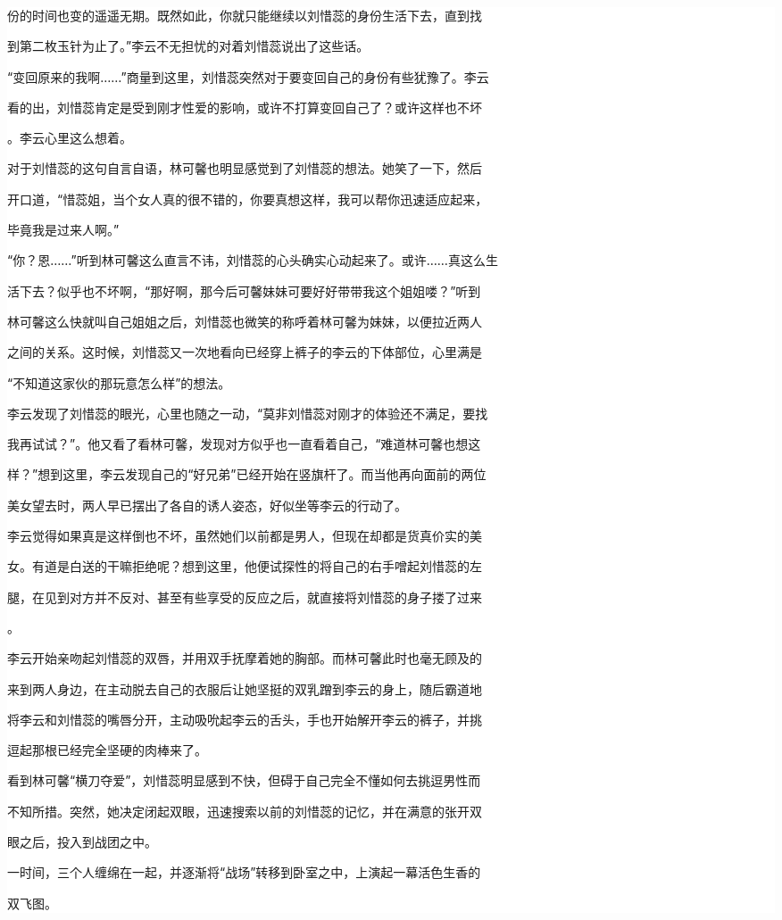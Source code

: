 份的时间也变的遥遥无期。既然如此，你就只能继续以刘惜蕊的身份生活下去，直到找

到第二枚玉针为止了。”李云不无担忧的对着刘惜蕊说出了这些话。



“变回原来的我啊……”商量到这里，刘惜蕊突然对于要变回自己的身份有些犹豫了。李云

看的出，刘惜蕊肯定是受到刚才性爱的影响，或许不打算变回自己了？或许这样也不坏

。李云心里这么想着。





对于刘惜蕊的这句自言自语，林可馨也明显感觉到了刘惜蕊的想法。她笑了一下，然后

开口道，“惜蕊姐，当个女人真的很不错的，你要真想这样，我可以帮你迅速适应起来，

毕竟我是过来人啊。”





“你？恩……”听到林可馨这么直言不讳，刘惜蕊的心头确实心动起来了。或许……真这么生

活下去？似乎也不坏啊，“那好啊，那今后可馨妹妹可要好好带带我这个姐姐喽？”听到

林可馨这么快就叫自己姐姐之后，刘惜蕊也微笑的称呼着林可馨为妹妹，以便拉近两人

之间的关系。这时候，刘惜蕊又一次地看向已经穿上裤子的李云的下体部位，心里满是

“不知道这家伙的那玩意怎么样”的想法。





李云发现了刘惜蕊的眼光，心里也随之一动，“莫非刘惜蕊对刚才的体验还不满足，要找

我再试试？”。他又看了看林可馨，发现对方似乎也一直看着自己，“难道林可馨也想这

样？”想到这里，李云发现自己的“好兄弟”已经开始在竖旗杆了。而当他再向面前的两位

美女望去时，两人早已摆出了各自的诱人姿态，好似坐等李云的行动了。



李云觉得如果真是这样倒也不坏，虽然她们以前都是男人，但现在却都是货真价实的美

女。有道是白送的干嘛拒绝呢？想到这里，他便试探性的将自己的右手噌起刘惜蕊的左

腿，在见到对方并不反对、甚至有些享受的反应之后，就直接将刘惜蕊的身子搂了过来

。





李云开始亲吻起刘惜蕊的双唇，并用双手抚摩着她的胸部。而林可馨此时也毫无顾及的

来到两人身边，在主动脱去自己的衣服后让她坚挺的双乳蹭到李云的身上，随后霸道地

将李云和刘惜蕊的嘴唇分开，主动吸吮起李云的舌头，手也开始解开李云的裤子，并挑

逗起那根已经完全坚硬的肉棒来了。





看到林可馨“横刀夺爱”，刘惜蕊明显感到不快，但碍于自己完全不懂如何去挑逗男性而

不知所措。突然，她决定闭起双眼，迅速搜索以前的刘惜蕊的记忆，并在满意的张开双

眼之后，投入到战团之中。



一时间，三个人缠绵在一起，并逐渐将“战场”转移到卧室之中，上演起一幕活色生香的

双飞图。


